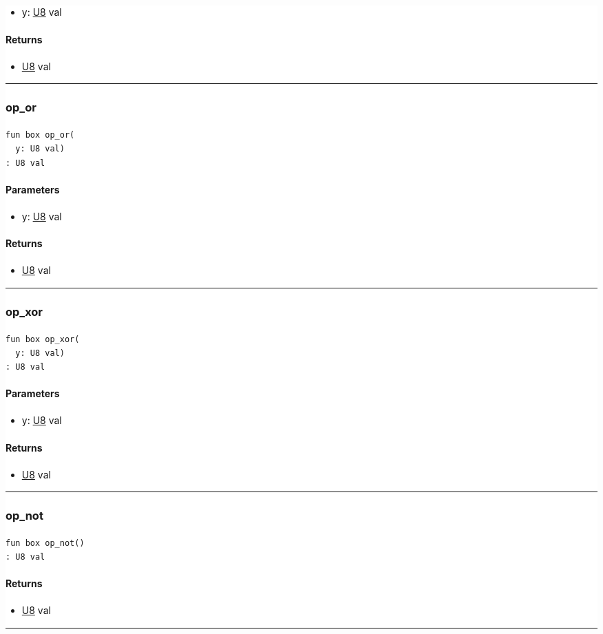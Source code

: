*   y: [U8](builtin-U8.md) val

#### Returns

* [U8](builtin-U8.md) val

---

### op_or



```pony
fun box op_or(
  y: U8 val)
: U8 val
```
#### Parameters

*   y: [U8](builtin-U8.md) val

#### Returns

* [U8](builtin-U8.md) val

---

### op_xor



```pony
fun box op_xor(
  y: U8 val)
: U8 val
```
#### Parameters

*   y: [U8](builtin-U8.md) val

#### Returns

* [U8](builtin-U8.md) val

---

### op_not



```pony
fun box op_not()
: U8 val
```

#### Returns

* [U8](builtin-U8.md) val

---